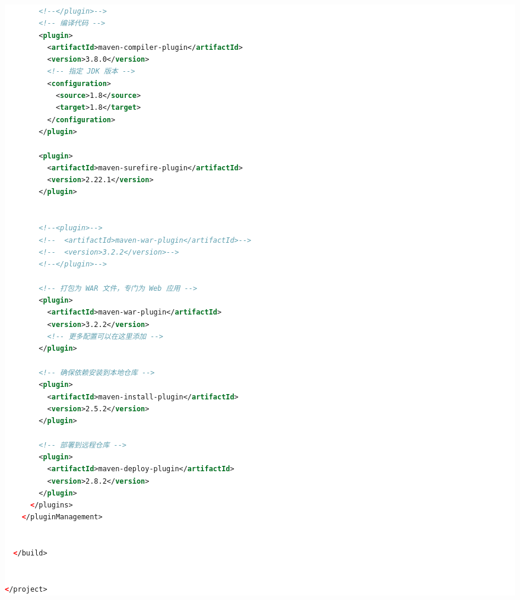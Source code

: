 ```xml
        <!--</plugin>-->
        <!-- 编译代码 -->
        <plugin>
          <artifactId>maven-compiler-plugin</artifactId>
          <version>3.8.0</version>
          <!-- 指定 JDK 版本 -->
          <configuration>
            <source>1.8</source>
            <target>1.8</target>
          </configuration>
        </plugin>

        <plugin>
          <artifactId>maven-surefire-plugin</artifactId>
          <version>2.22.1</version>
        </plugin>


        <!--<plugin>-->
        <!--  <artifactId>maven-war-plugin</artifactId>-->
        <!--  <version>3.2.2</version>-->
        <!--</plugin>-->

        <!-- 打包为 WAR 文件，专门为 Web 应用 -->
        <plugin>
          <artifactId>maven-war-plugin</artifactId>
          <version>3.2.2</version>
          <!-- 更多配置可以在这里添加 -->
        </plugin>

        <!-- 确保依赖安装到本地仓库 -->
        <plugin>
          <artifactId>maven-install-plugin</artifactId>
          <version>2.5.2</version>
        </plugin>

        <!-- 部署到远程仓库 -->
        <plugin>
          <artifactId>maven-deploy-plugin</artifactId>
          <version>2.8.2</version>
        </plugin>
      </plugins>
    </pluginManagement>


  </build>


</project>

```
